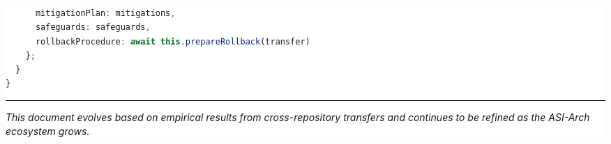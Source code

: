 ```typescript
      mitigationPlan: mitigations,
      safeguards: safeguards,
      rollbackProcedure: await this.prepareRollback(transfer)
    };
  }
}
```

---

*This document evolves based on empirical results from cross-repository transfers and continues to be refined as the ASI-Arch ecosystem grows.*